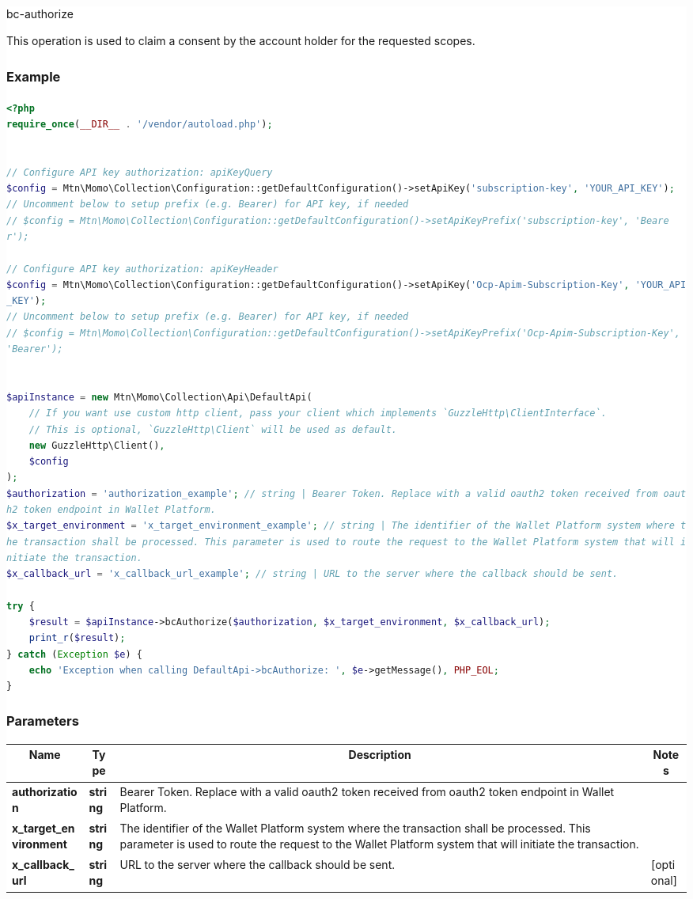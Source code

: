 bc-authorize

This operation is used to claim a consent by the account holder for the requested scopes.

### Example

```php
<?php
require_once(__DIR__ . '/vendor/autoload.php');


// Configure API key authorization: apiKeyQuery
$config = Mtn\Momo\Collection\Configuration::getDefaultConfiguration()->setApiKey('subscription-key', 'YOUR_API_KEY');
// Uncomment below to setup prefix (e.g. Bearer) for API key, if needed
// $config = Mtn\Momo\Collection\Configuration::getDefaultConfiguration()->setApiKeyPrefix('subscription-key', 'Bearer');

// Configure API key authorization: apiKeyHeader
$config = Mtn\Momo\Collection\Configuration::getDefaultConfiguration()->setApiKey('Ocp-Apim-Subscription-Key', 'YOUR_API_KEY');
// Uncomment below to setup prefix (e.g. Bearer) for API key, if needed
// $config = Mtn\Momo\Collection\Configuration::getDefaultConfiguration()->setApiKeyPrefix('Ocp-Apim-Subscription-Key', 'Bearer');


$apiInstance = new Mtn\Momo\Collection\Api\DefaultApi(
    // If you want use custom http client, pass your client which implements `GuzzleHttp\ClientInterface`.
    // This is optional, `GuzzleHttp\Client` will be used as default.
    new GuzzleHttp\Client(),
    $config
);
$authorization = 'authorization_example'; // string | Bearer Token. Replace with a valid oauth2 token received from oauth2 token endpoint in Wallet Platform.
$x_target_environment = 'x_target_environment_example'; // string | The identifier of the Wallet Platform system where the transaction shall be processed. This parameter is used to route the request to the Wallet Platform system that will initiate the transaction.
$x_callback_url = 'x_callback_url_example'; // string | URL to the server where the callback should be sent.

try {
    $result = $apiInstance->bcAuthorize($authorization, $x_target_environment, $x_callback_url);
    print_r($result);
} catch (Exception $e) {
    echo 'Exception when calling DefaultApi->bcAuthorize: ', $e->getMessage(), PHP_EOL;
}
```

### Parameters

| Name | Type | Description  | Notes |
| ------------- | ------------- | ------------- | ------------- |
| **authorization** | **string**| Bearer Token. Replace with a valid oauth2 token received from oauth2 token endpoint in Wallet Platform. | |
| **x_target_environment** | **string**| The identifier of the Wallet Platform system where the transaction shall be processed. This parameter is used to route the request to the Wallet Platform system that will initiate the transaction. | |
| **x_callback_url** | **string**| URL to the server where the callback should be sent. | [optional] |
